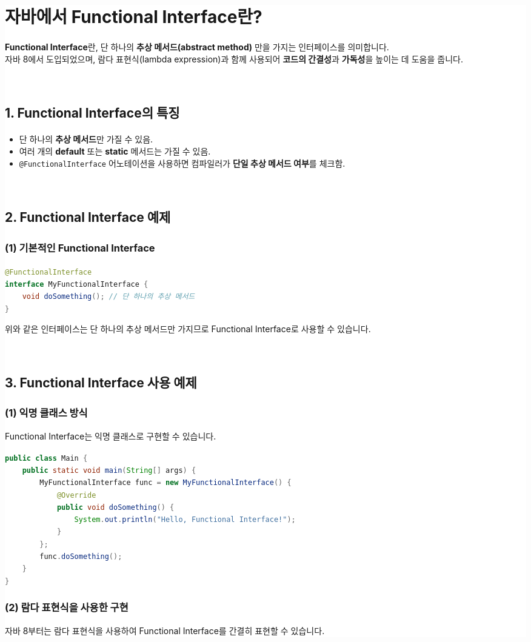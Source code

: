 # 자바에서 Functional Interface란?

**Functional Interface**란, 단 하나의 **추상 메서드(abstract method)** 만을 가지는 인터페이스를 의미합니다.  
자바 8에서 도입되었으며, 람다 표현식(lambda expression)과 함께 사용되어 **코드의 간결성**과 **가독성**을 높이는 데 도움을 줍니다.



<br>

## 1. Functional Interface의 특징
- 단 하나의 **추상 메서드**만 가질 수 있음.
- 여러 개의 **default** 또는 **static** 메서드는 가질 수 있음.
- `@FunctionalInterface` 어노테이션을 사용하면 컴파일러가 **단일 추상 메서드 여부**를 체크함.



<br>

## 2. Functional Interface 예제

### (1) 기본적인 Functional Interface
```java
@FunctionalInterface
interface MyFunctionalInterface {
    void doSomething(); // 단 하나의 추상 메서드
}
```
위와 같은 인터페이스는 단 하나의 추상 메서드만 가지므로 Functional Interface로 사용할 수 있습니다.



<br>

## 3. Functional Interface 사용 예제

### (1) 익명 클래스 방식
Functional Interface는 익명 클래스로 구현할 수 있습니다.

```java
public class Main {
    public static void main(String[] args) {
        MyFunctionalInterface func = new MyFunctionalInterface() {
            @Override
            public void doSomething() {
                System.out.println("Hello, Functional Interface!");
            }
        };
        func.doSomething();
    }
}
```

### (2) 람다 표현식을 사용한 구현
자바 8부터는 람다 표현식을 사용하여 Functional Interface를 간결히 표현할 수 있습니다.
